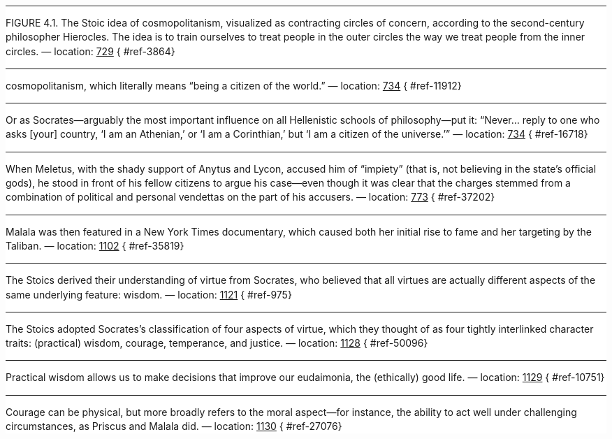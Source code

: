 
---
FIGURE 4.1. The Stoic idea of cosmopolitanism, visualized as contracting circles of concern, according to the second-century philosopher Hierocles. The idea is to train ourselves to treat people in the outer circles the way we treat people from the inner circles. — location: [729]()
{ #ref-3864}


---
cosmopolitanism, which literally means “being a citizen of the world.” — location: [734]()
{ #ref-11912}


---
Or as Socrates—arguably the most important influence on all Hellenistic schools of philosophy—put it: “Never… reply to one who asks [your] country, ‘I am an Athenian,’ or ‘I am a Corinthian,’ but ‘I am a citizen of the universe.’” — location: [734]()
{ #ref-16718}


---
When Meletus, with the shady support of Anytus and Lycon, accused him of “impiety” (that is, not believing in the state’s official gods), he stood in front of his fellow citizens to argue his case—even though it was clear that the charges stemmed from a combination of political and personal vendettas on the part of his accusers. — location: [773]()
{ #ref-37202}


---
Malala was then featured in a New York Times documentary, which caused both her initial rise to fame and her targeting by the Taliban. — location: [1102]()
{ #ref-35819}


---
The Stoics derived their understanding of virtue from Socrates, who believed that all virtues are actually different aspects of the same underlying feature: wisdom. — location: [1121]()
{ #ref-975}


---
The Stoics adopted Socrates’s classification of four aspects of virtue, which they thought of as four tightly interlinked character traits: (practical) wisdom, courage, temperance, and justice. — location: [1128]()
{ #ref-50096}


---
Practical wisdom allows us to make decisions that improve our eudaimonia, the (ethically) good life. — location: [1129]()
{ #ref-10751}


---
Courage can be physical, but more broadly refers to the moral aspect—for instance, the ability to act well under challenging circumstances, as Priscus and Malala did. — location: [1130]()
{ #ref-27076}
